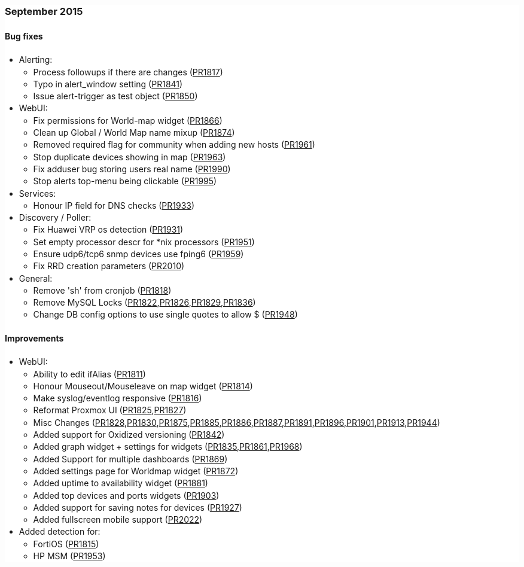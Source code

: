 ### September 2015

#### Bug fixes
  - Alerting:
    - Process followups if there are changes ([PR1817](https://github.com/librenms/librenms/pull/1817))
    - Typo in alert_window setting ([PR1841](https://github.com/librenms/librenms/pull/1841))
    - Issue alert-trigger as test object ([PR1850](https://github.com/librenms/librenms/pull/1850))
  - WebUI:
    - Fix permissions for World-map widget ([PR1866](https://github.com/librenms/librenms/pull/1866))
    - Clean up Global / World Map name mixup ([PR1874](https://github.com/librenms/librenms/pull/1874))
    - Removed required flag for community when adding new hosts ([PR1961](https://github.com/librenms/librenms/pull/1961))
    - Stop duplicate devices showing in map ([PR1963](https://github.com/librenms/librenms/pull/1963))
    - Fix adduser bug storing users real name ([PR1990](https://github.com/librenms/librenms/pull/1990))
    - Stop alerts top-menu being clickable ([PR1995](https://github.com/librenms/librenms/pull/1995))
  - Services:
    - Honour IP field for DNS checks ([PR1933](https://github.com/librenms/librenms/pull/1933))
  - Discovery / Poller:
    - Fix Huawei VRP os detection ([PR1931](https://github.com/librenms/librenms/pull/1931))
    - Set empty processor descr for *nix processors ([PR1951](https://github.com/librenms/librenms/pull/1951))
    - Ensure udp6/tcp6 snmp devices use fping6 ([PR1959](https://github.com/librenms/librenms/pull/1959))
    - Fix RRD creation parameters ([PR2010](https://github.com/librenms/librenms/pull/2010))
  - General:
    - Remove 'sh' from cronjob ([PR1818](https://github.com/librenms/librenms/pull/1818))
    - Remove MySQL Locks ([PR1822](https://github.com/librenms/librenms/pull/1822),[PR1826](https://github.com/librenms/librenms/pull/1826),[PR1829](https://github.com/librenms/librenms/pull/1829),[PR1836](https://github.com/librenms/librenms/pull/1836))
    - Change DB config options to use single quotes to allow $ ([PR1948](https://github.com/librenms/librenms/pull/1948))

#### Improvements
  - WebUI:
    - Ability to edit ifAlias ([PR1811](https://github.com/librenms/librenms/pull/1811))
    - Honour Mouseout/Mouseleave on map widget ([PR1814](https://github.com/librenms/librenms/pull/1814))
    - Make syslog/eventlog responsive ([PR1816](https://github.com/librenms/librenms/pull/1816))
    - Reformat Proxmox UI ([PR1825](https://github.com/librenms/librenms/pull/1825),[PR1827](https://github.com/librenms/librenms/pull/1827))
    - Misc Changes ([PR1828](https://github.com/librenms/librenms/pull/1828),[PR1830](https://github.com/librenms/librenms/pull/1830),[PR1875](https://github.com/librenms/librenms/pull/1875),[PR1885](https://github.com/librenms/librenms/pull/1885),[PR1886](https://github.com/librenms/librenms/pull/1886),[PR1887](https://github.com/librenms/librenms/pull/1887),[PR1891](https://github.com/librenms/librenms/pull/1891),[PR1896](https://github.com/librenms/librenms/pull/1896),[PR1901](https://github.com/librenms/librenms/pull/1901),[PR1913](https://github.com/librenms/librenms/pull/1913),[PR1944](https://github.com/librenms/librenms/pull/1944))
    - Added support for Oxidized versioning ([PR1842](https://github.com/librenms/librenms/pull/1842))
    - Added graph widget + settings for widgets ([PR1835](https://github.com/librenms/librenms/pull/1835),[PR1861](https://github.com/librenms/librenms/pull/1861),[PR1968](https://github.com/librenms/librenms/pull/1968))
    - Added Support for multiple dashboards ([PR1869](https://github.com/librenms/librenms/pull/1869))
    - Added settings page for Worldmap widget ([PR1872](https://github.com/librenms/librenms/pull/1872))
    - Added uptime to availability widget ([PR1881](https://github.com/librenms/librenms/pull/1881))
    - Added top devices and ports widgets ([PR1903](https://github.com/librenms/librenms/pull/1903))
    - Added support for saving notes for devices ([PR1927](https://github.com/librenms/librenms/pull/1927))
    - Added fullscreen mobile support ([PR2022](https://github.com/librenms/librenms/pull/2022))
  - Added detection for:
    - FortiOS ([PR1815](https://github.com/librenms/librenms/pull/1815))
    - HP MSM ([PR1953](https://github.com/librenms/librenms/pull/1953))